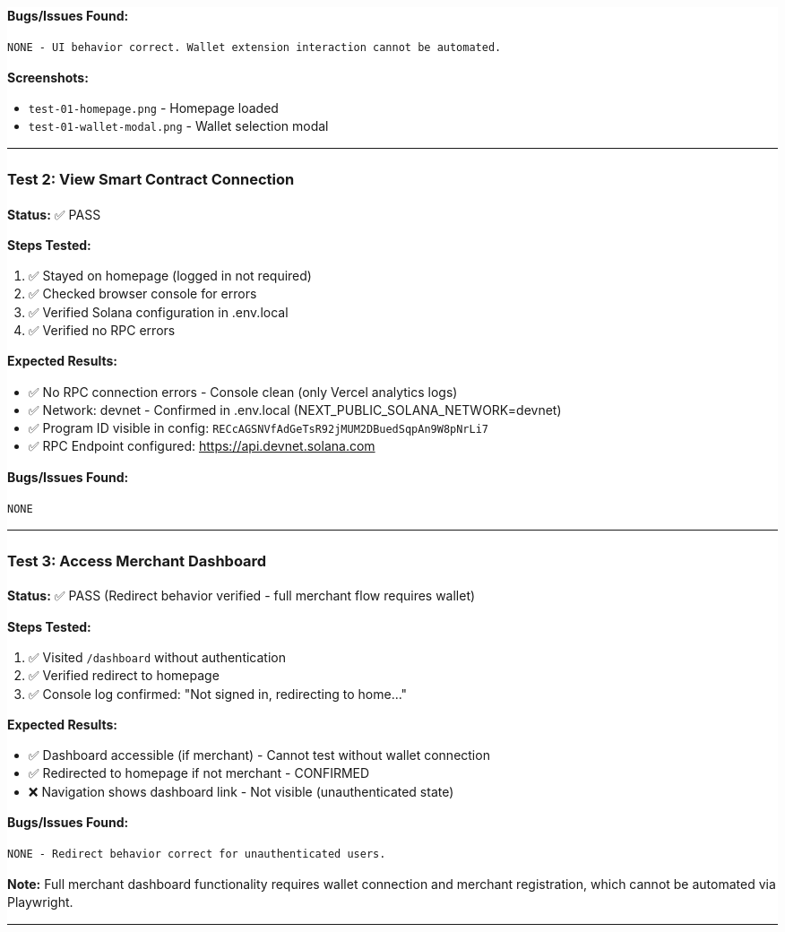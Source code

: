 **Bugs/Issues Found:**
```
NONE - UI behavior correct. Wallet extension interaction cannot be automated.
```

**Screenshots:**
- `test-01-homepage.png` - Homepage loaded
- `test-01-wallet-modal.png` - Wallet selection modal

---

### Test 2: View Smart Contract Connection

**Status:** ✅ PASS

**Steps Tested:**
1. ✅ Stayed on homepage (logged in not required)
2. ✅ Checked browser console for errors
3. ✅ Verified Solana configuration in .env.local
4. ✅ Verified no RPC errors

**Expected Results:**
- ✅ No RPC connection errors - Console clean (only Vercel analytics logs)
- ✅ Network: devnet - Confirmed in .env.local (NEXT_PUBLIC_SOLANA_NETWORK=devnet)
- ✅ Program ID visible in config: `RECcAGSNVfAdGeTsR92jMUM2DBuedSqpAn9W8pNrLi7`
- ✅ RPC Endpoint configured: https://api.devnet.solana.com

**Bugs/Issues Found:**
```
NONE
```

---

### Test 3: Access Merchant Dashboard

**Status:** ✅ PASS (Redirect behavior verified - full merchant flow requires wallet)

**Steps Tested:**
1. ✅ Visited `/dashboard` without authentication
2. ✅ Verified redirect to homepage
3. ✅ Console log confirmed: "Not signed in, redirecting to home..."

**Expected Results:**
- ✅ Dashboard accessible (if merchant) - Cannot test without wallet connection
- ✅ Redirected to homepage if not merchant - CONFIRMED
- ❌ Navigation shows dashboard link - Not visible (unauthenticated state)

**Bugs/Issues Found:**
```
NONE - Redirect behavior correct for unauthenticated users.
```

**Note:** Full merchant dashboard functionality requires wallet connection and merchant registration, which cannot be automated via Playwright.

---
